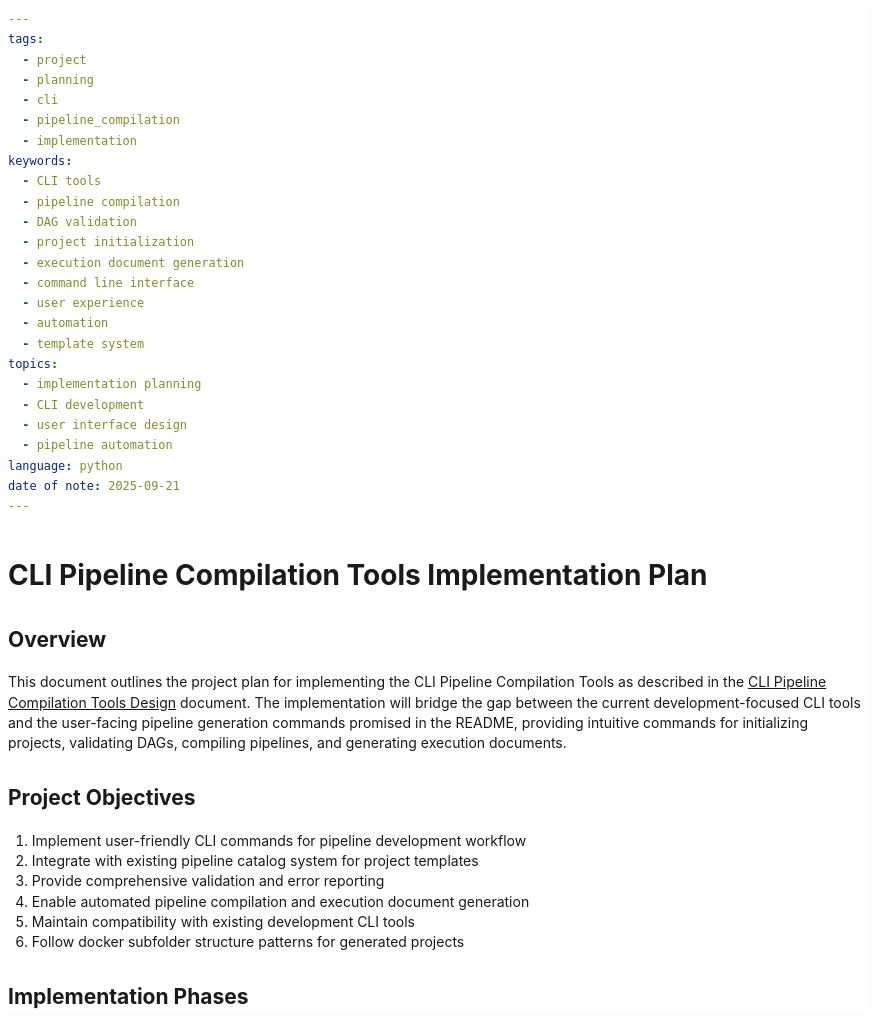```yaml
---
tags:
  - project
  - planning
  - cli
  - pipeline_compilation
  - implementation
keywords:
  - CLI tools
  - pipeline compilation
  - DAG validation
  - project initialization
  - execution document generation
  - command line interface
  - user experience
  - automation
  - template system
topics:
  - implementation planning
  - CLI development
  - user interface design
  - pipeline automation
language: python
date of note: 2025-09-21
---
```


# CLI Pipeline Compilation Tools Implementation Plan

## Overview

This document outlines the project plan for implementing the CLI Pipeline Compilation Tools as described in the [CLI Pipeline Compilation Tools Design](../1_design/cli_pipeline_compilation_tools_design.md) document. The implementation will bridge the gap between the current development-focused CLI tools and the user-facing pipeline generation commands promised in the README, providing intuitive commands for initializing projects, validating DAGs, compiling pipelines, and generating execution documents.

## Project Objectives

1. Implement user-friendly CLI commands for pipeline development workflow
2. Integrate with existing pipeline catalog system for project templates
3. Provide comprehensive validation and error reporting
4. Enable automated pipeline compilation and execution document generation
5. Maintain compatibility with existing development CLI tools
6. Follow docker subfolder structure patterns for generated projects

## Implementation Phases
